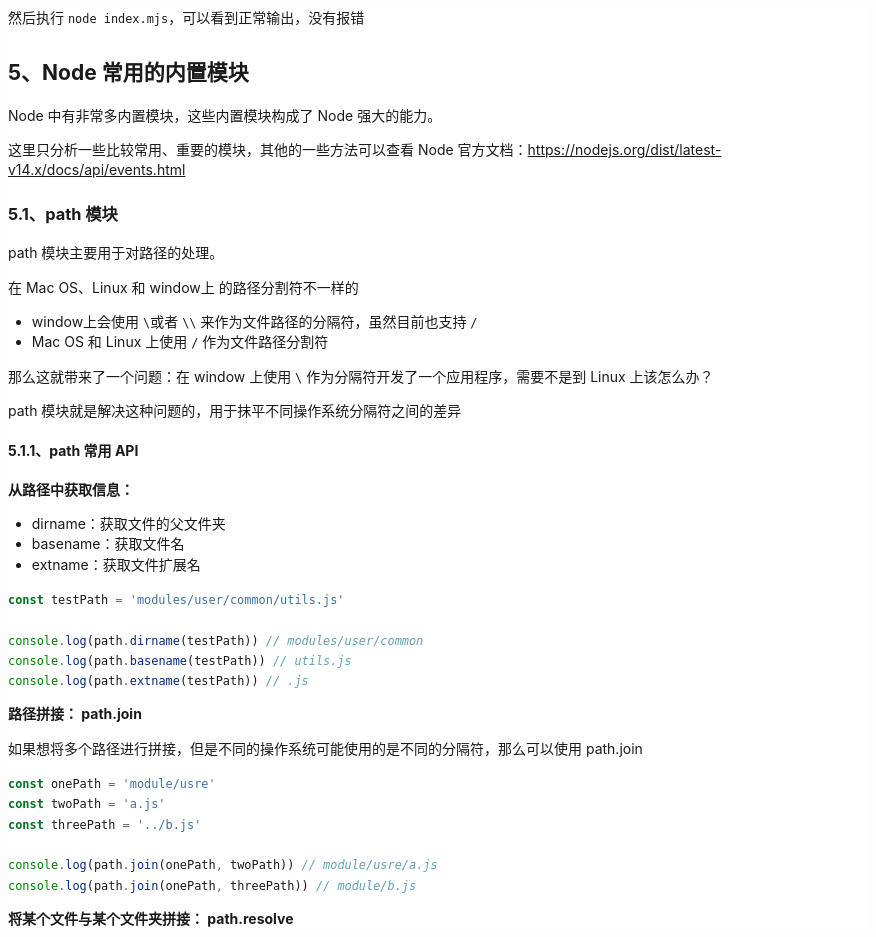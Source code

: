 然后执行 `node index.mjs`，可以看到正常输出，没有报错



## 5、Node 常用的内置模块

Node 中有非常多内置模块，这些内置模块构成了 Node 强大的能力。

这里只分析一些比较常用、重要的模块，其他的一些方法可以查看 Node 官方文档：https://nodejs.org/dist/latest-v14.x/docs/api/events.html



### 5.1、path 模块

path 模块主要用于对路径的处理。

在 Mac OS、Linux 和 window上 的路径分割符不一样的

- window上会使用 `\`或者 `\\` 来作为文件路径的分隔符，虽然目前也支持 `/`
- Mac OS 和 Linux 上使用 `/` 作为文件路径分割符

那么这就带来了一个问题：在 window 上使用 `\` 作为分隔符开发了一个应用程序，需要不是到 Linux 上该怎么办？

path 模块就是解决这种问题的，用于抹平不同操作系统分隔符之间的差异



#### 5.1.1、path 常用 API

**从路径中获取信息：**

- dirname：获取文件的父文件夹
- basename：获取文件名
- extname：获取文件扩展名

```js
const testPath = 'modules/user/common/utils.js'

console.log(path.dirname(testPath)) // modules/user/common
console.log(path.basename(testPath)) // utils.js
console.log(path.extname(testPath)) // .js
```



**路径拼接： path.join**

如果想将多个路径进行拼接，但是不同的操作系统可能使用的是不同的分隔符，那么可以使用 path.join

```js
const onePath = 'module/usre'
const twoPath = 'a.js'
const threePath = '../b.js'

console.log(path.join(onePath, twoPath)) // module/usre/a.js
console.log(path.join(onePath, threePath)) // module/b.js
```



**将某个文件与某个文件夹拼接： path.resolve**
